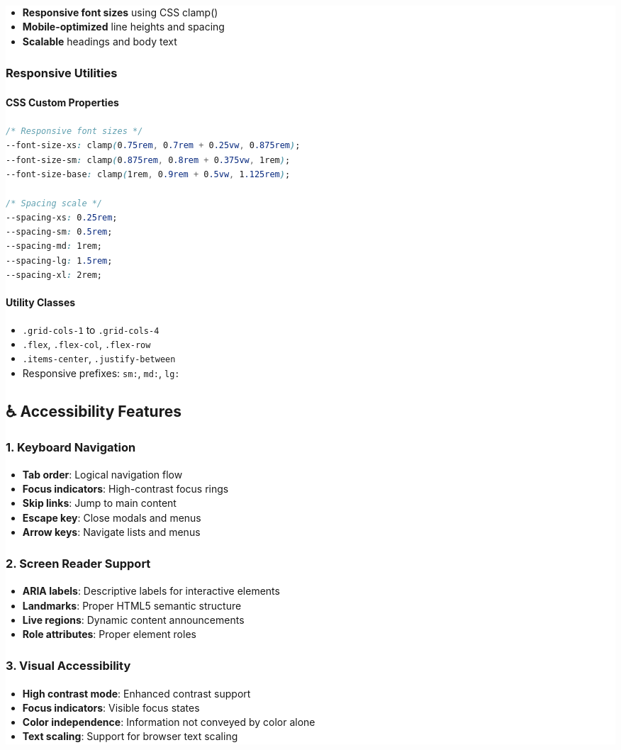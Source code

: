 - **Responsive font sizes** using CSS clamp()
- **Mobile-optimized** line heights and spacing
- **Scalable** headings and body text

### Responsive Utilities

#### CSS Custom Properties

```css
/* Responsive font sizes */
--font-size-xs: clamp(0.75rem, 0.7rem + 0.25vw, 0.875rem);
--font-size-sm: clamp(0.875rem, 0.8rem + 0.375vw, 1rem);
--font-size-base: clamp(1rem, 0.9rem + 0.5vw, 1.125rem);

/* Spacing scale */
--spacing-xs: 0.25rem;
--spacing-sm: 0.5rem;
--spacing-md: 1rem;
--spacing-lg: 1.5rem;
--spacing-xl: 2rem;
```

#### Utility Classes

- `.grid-cols-1` to `.grid-cols-4`
- `.flex`, `.flex-col`, `.flex-row`
- `.items-center`, `.justify-between`
- Responsive prefixes: `sm:`, `md:`, `lg:`

## ♿ Accessibility Features

### 1. Keyboard Navigation

- **Tab order**: Logical navigation flow
- **Focus indicators**: High-contrast focus rings
- **Skip links**: Jump to main content
- **Escape key**: Close modals and menus
- **Arrow keys**: Navigate lists and menus

### 2. Screen Reader Support

- **ARIA labels**: Descriptive labels for interactive elements
- **Landmarks**: Proper HTML5 semantic structure
- **Live regions**: Dynamic content announcements
- **Role attributes**: Proper element roles

### 3. Visual Accessibility

- **High contrast mode**: Enhanced contrast support
- **Focus indicators**: Visible focus states
- **Color independence**: Information not conveyed by color alone
- **Text scaling**: Support for browser text scaling
